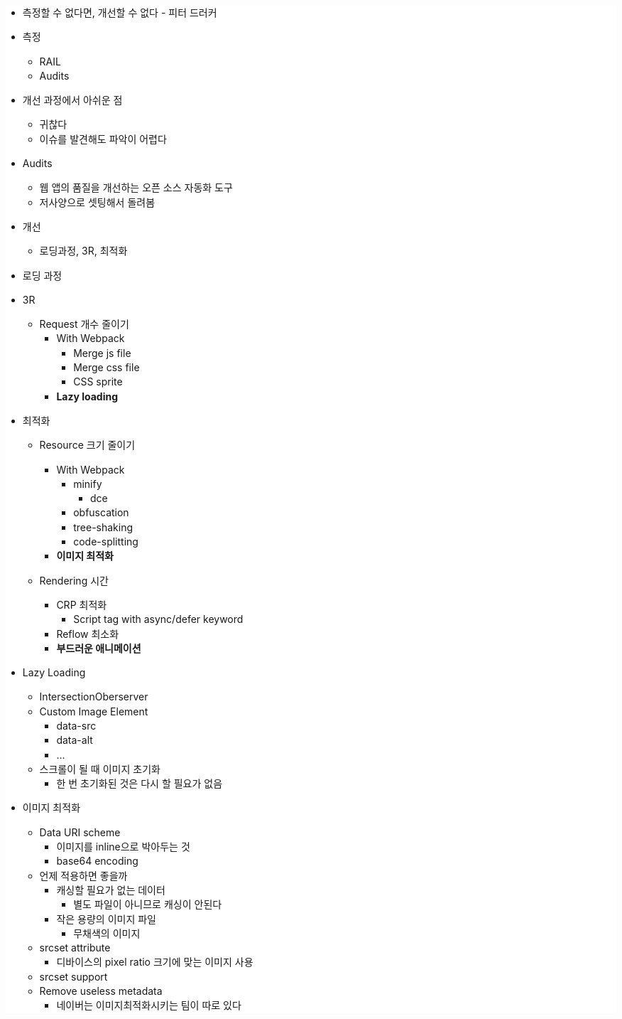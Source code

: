 - 측정할 수 없다면, 개선할 수 없다 - 피터 드러커

- 측정
  - RAIL
  - Audits

- 개선 과정에서 아쉬운 점
  - 귀찮다
  - 이슈를 발견해도 파악이 어렵다

- Audits
  - 웹 앱의 품질을 개선하는 오픈 소스 자동화 도구
  - 저사양으로 셋팅해서 돌려봄

- 개선
  - 로딩과정, 3R, 최적화

- 로딩 과정

- 3R
  - Request 개수 줄이기
    - With Webpack
      - Merge js file
      - Merge css file
      - CSS sprite
    - **Lazy loading**

- 최적화
  - Resource 크기 줄이기
    - With Webpack
      - minify
        - dce
      - obfuscation
      - tree-shaking
      - code-splitting
    - **이미지 최적화**

  - Rendering 시간
    - CRP 최적화
      - Script tag with async/defer keyword
    - Reflow 최소화
    - **부드러운 애니메이션**

- Lazy Loading
  - IntersectionOberserver
  - Custom Image Element
    - data-src
    - data-alt
    - ...
  - 스크롤이 될 때 이미지 초기화
    - 한 번 초기화된 것은 다시 할 필요가 없음

- 이미지 최적화
  - Data URI scheme
    - 이미지를 inline으로 박아두는 것
    - base64 encoding
  - 언제 적용하면 좋을까
    - 캐싱할 필요가 없는 데이터
      - 별도 파일이 아니므로 캐싱이 안된다
    - 작은 용량의 이미지 파일
      - 무채색의 이미지
  - srcset attribute
    - 디바이스의 pixel ratio 크기에 맞는 이미지 사용
  - srcset support
  - Remove useless metadata
    - 네이버는 이미지최적화시키는 팀이 따로 있다
